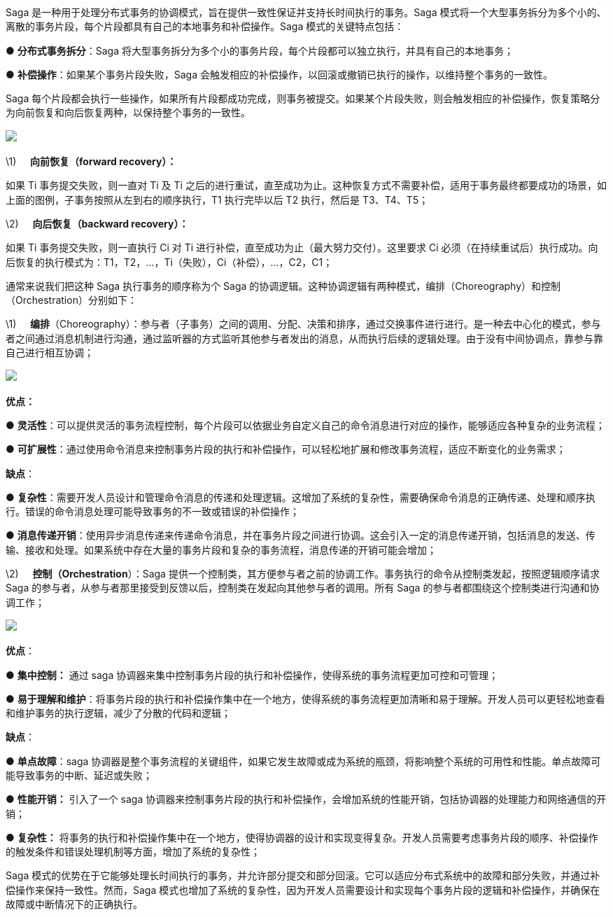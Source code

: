 Saga 是一种用于处理分布式事务的协调模式，旨在提供一致性保证并支持长时间执行的事务。Saga 模式将一个大型事务拆分为多个小的、离散的事务片段，每个片段都具有自己的本地事务和补偿操作。Saga 模式的关键特点包括：

● **分布式事务拆分**：Saga 将大型事务拆分为多个小的事务片段，每个片段都可以独立执行，并具有自己的本地事务；

● **补偿操作**：如果某个事务片段失败，Saga 会触发相应的补偿操作，以回滚或撤销已执行的操作，以维持整个事务的一致性。

Saga 每个片段都会执行一些操作，如果所有片段都成功完成，则事务被提交。如果某个片段失败，则会触发相应的补偿操作，恢复策略分为向前恢复和向后恢复两种，以保持整个事务的一致性。

![](https://mmbiz.qpic.cn/sz_mmbiz_png/j3gficicyOvatibXn6vkibh79s3pEUwAH4SOcZqBspDG8NEtPO78YUBqPDUlt9VMpjVgNqHOfl66IiaVOaNiaCCana3w/640?wx_fmt=png&from=appmsg)

\1)     **向前恢复（forward recovery）：**

如果 Ti 事务提交失败，则一直对 Ti 及 Ti 之后的进行重试，直至成功为止。这种恢复方式不需要补偿，适用于事务最终都要成功的场景，如上面的图例，子事务按照从左到右的顺序执行，T1 执行完毕以后 T2 执行，然后是 T3、T4、T5；

\2)     **向后恢复（backward recovery）：**

如果 Ti 事务提交失败，则一直执行 Ci 对 Ti 进行补偿，直至成功为止（最大努力交付）。这里要求 Ci 必须（在持续重试后）执行成功。向后恢复的执行模式为：T1，T2，…，Ti（失败），Ci（补偿），…，C2，C1；

通常来说我们把这种 Saga 执行事务的顺序称为个 Saga 的协调逻辑。这种协调逻辑有两种模式，编排（Choreography）和控制（Orchestration）分别如下：

\1)     **编排**（Choreography）：参与者（子事务）之间的调用、分配、决策和排序，通过交换事件进行进行。是一种去中心化的模式，参与者之间通过消息机制进行沟通，通过监听器的方式监听其他参与者发出的消息，从而执行后续的逻辑处理。由于没有中间协调点，靠参与靠自己进行相互协调；

![](https://mmbiz.qpic.cn/sz_mmbiz_png/j3gficicyOvatibXn6vkibh79s3pEUwAH4SO8QT6fsU5IHnaochEqNhDhtKTPcSj9BV6BMol43T1TVoDYlTFQCEKvQ/640?wx_fmt=png&from=appmsg)

**优点：**

● **灵活性**：可以提供灵活的事务流程控制，每个片段可以依据业务自定义自己的命令消息进行对应的操作，能够适应各种复杂的业务流程；

● **可扩展性**：通过使用命令消息来控制事务片段的执行和补偿操作，可以轻松地扩展和修改事务流程，适应不断变化的业务需求；

**缺点**：

● **复杂性**：需要开发人员设计和管理命令消息的传递和处理逻辑。这增加了系统的复杂性，需要确保命令消息的正确传递、处理和顺序执行。错误的命令消息处理可能导致事务的不一致或错误的补偿操作；

● **消息传递开销**：使用异步消息传递来传递命令消息，并在事务片段之间进行协调。这会引入一定的消息传递开销，包括消息的发送、传输、接收和处理。如果系统中存在大量的事务片段和复杂的事务流程，消息传递的开销可能会增加；

\2)     **控制（Orchestration**）：Saga 提供一个控制类，其方便参与者之前的协调工作。事务执行的命令从控制类发起，按照逻辑顺序请求 Saga 的参与者，从参与者那里接受到反馈以后，控制类在发起向其他参与者的调用。所有 Saga 的参与者都围绕这个控制类进行沟通和协调工作；

![](https://mmbiz.qpic.cn/sz_mmbiz_png/j3gficicyOvatibXn6vkibh79s3pEUwAH4SOn7KqBy5BibylpVRc4wn7PMKHMlTWIUWUeh9cAcH9N0bwNyHmgIfgErg/640?wx_fmt=png&from=appmsg)

**优点**：

● **集中控制：** 通过 saga 协调器来集中控制事务片段的执行和补偿操作，使得系统的事务流程更加可控和可管理；

● **易于理解和维护**：将事务片段的执行和补偿操作集中在一个地方，使得系统的事务流程更加清晰和易于理解。开发人员可以更轻松地查看和维护事务的执行逻辑，减少了分散的代码和逻辑；

**缺点**：

● **单点故障**：saga 协调器是整个事务流程的关键组件，如果它发生故障或成为系统的瓶颈，将影响整个系统的可用性和性能。单点故障可能导致事务的中断、延迟或失败；

● **性能开销：** 引入了一个 saga 协调器来控制事务片段的执行和补偿操作，会增加系统的性能开销，包括协调器的处理能力和网络通信的开销；

● **复杂性：** 将事务的执行和补偿操作集中在一个地方，使得协调器的设计和实现变得复杂。开发人员需要考虑事务片段的顺序、补偿操作的触发条件和错误处理机制等方面，增加了系统的复杂性；

Saga 模式的优势在于它能够处理长时间执行的事务，并允许部分提交和部分回滚。它可以适应分布式系统中的故障和部分失败，并通过补偿操作来保持一致性。然而，Saga 模式也增加了系统的复杂性，因为开发人员需要设计和实现每个事务片段的逻辑和补偿操作，并确保在故障或中断情况下的正确执行。
